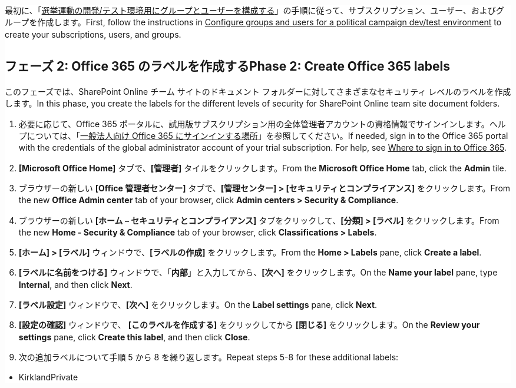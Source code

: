 <span data-ttu-id="7c3d4-108">最初に、「[選挙運動の開発/テスト環境用にグループとユーザーを構成する](configure-groups-and-users-for-a-political-campaign-dev-test-environment.md)」の手順に従って、サブスクリプション、ユーザー、およびグループを作成します。</span><span class="sxs-lookup"><span data-stu-id="7c3d4-108">First, follow the instructions in [Configure groups and users for a political campaign dev/test environment](configure-groups-and-users-for-a-political-campaign-dev-test-environment.md) to create your subscriptions, users, and groups.</span></span>
  
## <a name="phase-2-create-office-365-labels"></a><span data-ttu-id="7c3d4-109">フェーズ 2: Office 365 のラベルを作成する</span><span class="sxs-lookup"><span data-stu-id="7c3d4-109">Phase 2: Create Office 365 labels</span></span>

<span data-ttu-id="7c3d4-110">このフェーズでは、SharePoint Online チーム サイトのドキュメント フォルダーに対してさまざまなセキュリティ レベルのラベルを作成します。</span><span class="sxs-lookup"><span data-stu-id="7c3d4-110">In this phase, you create the labels for the different levels of security for SharePoint Online team site document folders.</span></span>
  
1. <span data-ttu-id="7c3d4-p102">必要に応じて、Office 365 ポータルに、試用版サブスクリプション用の全体管理者アカウントの資格情報でサインインします。ヘルプについては、「[一般法人向け Office 365 にサインインする場所](https://support.office.com/Article/Where-to-sign-in-to-Office-365-e9eb7d51-5430-4929-91ab-6157c5a050b4)」を参照してください。</span><span class="sxs-lookup"><span data-stu-id="7c3d4-p102">If needed, sign in to the Office 365 portal with the credentials of the global administrator account of your trial subscription. For help, see [Where to sign in to Office 365](https://support.office.com/Article/Where-to-sign-in-to-Office-365-e9eb7d51-5430-4929-91ab-6157c5a050b4).</span></span>
    
2. <span data-ttu-id="7c3d4-113">**[Microsoft Office Home]** タブで、**[管理者]** タイルをクリックします。</span><span class="sxs-lookup"><span data-stu-id="7c3d4-113">From the **Microsoft Office Home** tab, click the **Admin** tile.</span></span>
    
3. <span data-ttu-id="7c3d4-114">ブラウザーの新しい **[Office 管理者センター]** タブで、**[管理センター] > [セキュリティとコンプライアンス]** をクリックします。</span><span class="sxs-lookup"><span data-stu-id="7c3d4-114">From the new **Office Admin center** tab of your browser, click **Admin centers > Security &amp; Compliance**.</span></span>
    
4. <span data-ttu-id="7c3d4-115">ブラウザーの新しい **[ホーム – セキュリティとコンプライアンス]** タブをクリックして、**[分類] > [ラベル]** をクリックします。</span><span class="sxs-lookup"><span data-stu-id="7c3d4-115">From the new **Home - Security &amp; Compliance** tab of your browser, click **Classifications > Labels**.</span></span>
    
5. <span data-ttu-id="7c3d4-116">**[ホーム] > [ラベル]** ウィンドウで、**[ラベルの作成]** をクリックします。</span><span class="sxs-lookup"><span data-stu-id="7c3d4-116">From the **Home > Labels** pane, click **Create a label**.</span></span>
    
6. <span data-ttu-id="7c3d4-117">**[ラベルに名前をつける]** ウィンドウで、「**内部**」と入力してから、**[次へ]** をクリックします。</span><span class="sxs-lookup"><span data-stu-id="7c3d4-117">On the **Name your label** pane, type **Internal**, and then click **Next**.</span></span>
    
7. <span data-ttu-id="7c3d4-118">**[ラベル設定]** ウィンドウで、**[次へ]** をクリックします。</span><span class="sxs-lookup"><span data-stu-id="7c3d4-118">On the **Label settings** pane, click **Next**.</span></span>
    
8. <span data-ttu-id="7c3d4-119">**[設定の確認]** ウィンドウで、 **[このラベルを作成する]** をクリックしてから **[閉じる]** をクリックします。</span><span class="sxs-lookup"><span data-stu-id="7c3d4-119">On the **Review your settings** pane, click **Create this label**, and then click **Close**.</span></span>
    
9. <span data-ttu-id="7c3d4-120">次の追加ラベルについて手順 5 から 8 を繰り返します。</span><span class="sxs-lookup"><span data-stu-id="7c3d4-120">Repeat steps 5-8 for these additional labels:</span></span>
    
  - <span data-ttu-id="7c3d4-121">Kirkland</span><span class="sxs-lookup"><span data-stu-id="7c3d4-121">Private</span></span>
    